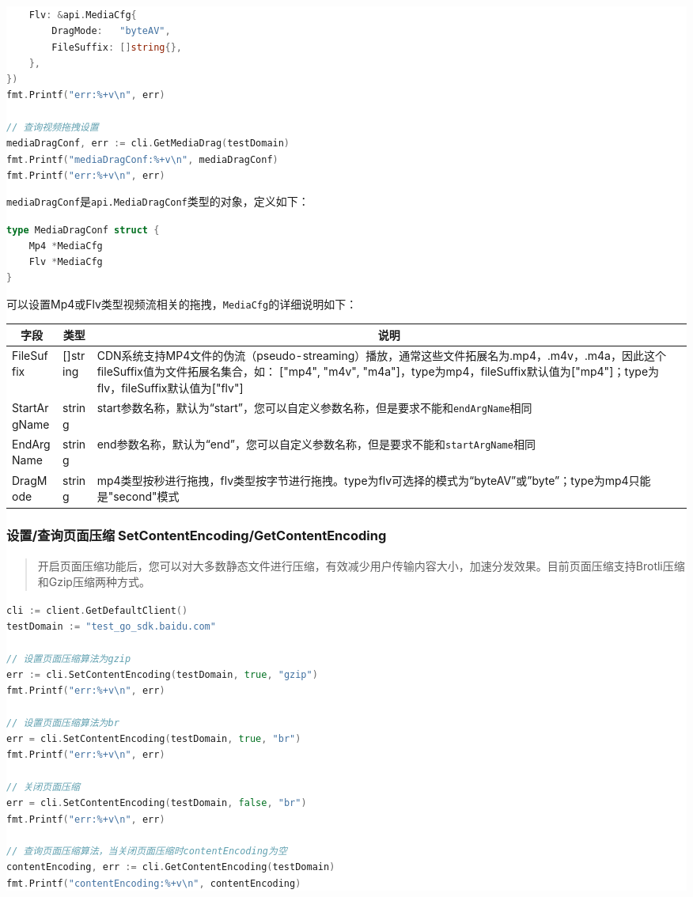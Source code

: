 ```go
	Flv: &api.MediaCfg{                                
		DragMode:   "byteAV",                          
		FileSuffix: []string{},                        
	},                                                 
})                                                     
fmt.Printf("err:%+v\n", err)                           
                                                       
// 查询视频拖拽设置                                            
mediaDragConf, err := cli.GetMediaDrag(testDomain)     
fmt.Printf("mediaDragConf:%+v\n", mediaDragConf)       
fmt.Printf("err:%+v\n", err)                           
```

`mediaDragConf`是`api.MediaDragConf`类型的对象，定义如下：

```go
type MediaDragConf struct {
	Mp4 *MediaCfg 
	Flv *MediaCfg 
}
```

可以设置Mp4或Flv类型视频流相关的拖拽，`MediaCfg`的详细说明如下：

| 字段         | 类型     | 说明                                                         |
| ------------ | -------- | ------------------------------------------------------------ |
| FileSuffix   | []string | CDN系统支持MP4文件的伪流（pseudo-streaming）播放，通常这些文件拓展名为.mp4，.m4v，.m4a，因此这个fileSuffix值为文件拓展名集合，如： ["mp4", "m4v", "m4a"]，type为mp4，fileSuffix默认值为["mp4"]；type为flv，fileSuffix默认值为["flv"] |
| StartArgName | string   | start参数名称，默认为“start”，您可以自定义参数名称，但是要求不能和`endArgName`相同 |
| EndArgName   | string   | end参数名称，默认为“end”，您可以自定义参数名称，但是要求不能和`startArgName`相同 |
| DragMode     | string   | mp4类型按秒进行拖拽，flv类型按字节进行拖拽。type为flv可选择的模式为“byteAV”或”byte”；type为mp4只能是"second"模式 |

### 设置/查询页面压缩 SetContentEncoding/GetContentEncoding

> 开启页面压缩功能后，您可以对大多数静态文件进行压缩，有效减少用户传输内容大小，加速分发效果。目前页面压缩支持Brotli压缩和Gzip压缩两种方式。

```go
cli := client.GetDefaultClient()                                     
testDomain := "test_go_sdk.baidu.com"                                
                                                                     
// 设置页面压缩算法为gzip                                                     
err := cli.SetContentEncoding(testDomain, true, "gzip")              
fmt.Printf("err:%+v\n", err)                                         
                                                                     
// 设置页面压缩算法为br                                                       
err = cli.SetContentEncoding(testDomain, true, "br")                 
fmt.Printf("err:%+v\n", err)                                         
                                                                     
// 关闭页面压缩                                                            
err = cli.SetContentEncoding(testDomain, false, "br")                
fmt.Printf("err:%+v\n", err)                                         
                                                                     
// 查询页面压缩算法，当关闭页面压缩时contentEncoding为空                                
contentEncoding, err := cli.GetContentEncoding(testDomain)           
fmt.Printf("contentEncoding:%+v\n", contentEncoding)                 
```
